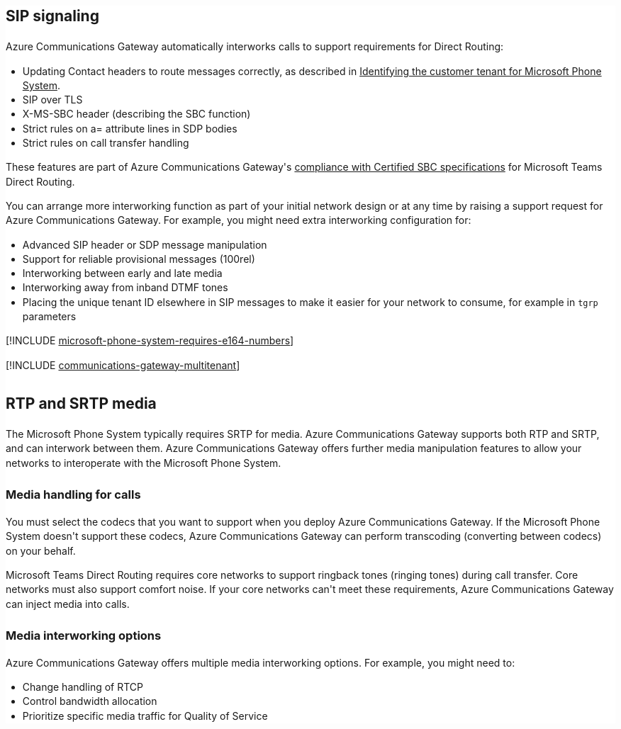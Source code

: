 ## SIP signaling

Azure Communications Gateway automatically interworks calls to support requirements for Direct Routing:

- Updating Contact headers to route messages correctly, as described in [Identifying the customer tenant for Microsoft Phone System](#identifying-the-customer-tenant-for-microsoft-phone-system).
- SIP over TLS
- X-MS-SBC header (describing the SBC function)
- Strict rules on a= attribute lines in SDP bodies
- Strict rules on call transfer handling

These features are part of Azure Communications Gateway's [compliance with Certified SBC specifications](#compliance-with-certified-sbc-specifications) for Microsoft Teams Direct Routing.

You can arrange more interworking function as part of your initial network design or at any time by raising a support request for Azure Communications Gateway. For example, you might need extra interworking configuration for:

- Advanced SIP header or SDP message manipulation
- Support for reliable provisional messages (100rel)
- Interworking between early and late media
- Interworking away from inband DTMF tones
- Placing the unique tenant ID elsewhere in SIP messages to make it easier for your network to consume, for example in `tgrp` parameters

[!INCLUDE [microsoft-phone-system-requires-e164-numbers](includes/communications-gateway-e164-for-phone-system.md)]

[!INCLUDE [communications-gateway-multitenant](includes/communications-gateway-multitenant.md)]

## RTP and SRTP media

The Microsoft Phone System typically requires SRTP for media. Azure Communications Gateway supports both RTP and SRTP, and can interwork between them. Azure Communications Gateway offers further media manipulation features to allow your networks to interoperate with the Microsoft Phone System.

### Media handling for calls

You must select the codecs that you want to support when you deploy Azure Communications Gateway. If the Microsoft Phone System doesn't support these codecs, Azure Communications Gateway can perform transcoding (converting between codecs) on your behalf.

Microsoft Teams Direct Routing requires core networks to support ringback tones (ringing tones) during call transfer. Core networks must also support comfort noise. If your core networks can't meet these requirements, Azure Communications Gateway can inject media into calls.

### Media interworking options

Azure Communications Gateway offers multiple media interworking options. For example, you might need to:

- Change handling of RTCP
- Control bandwidth allocation
- Prioritize specific media traffic for Quality of Service
